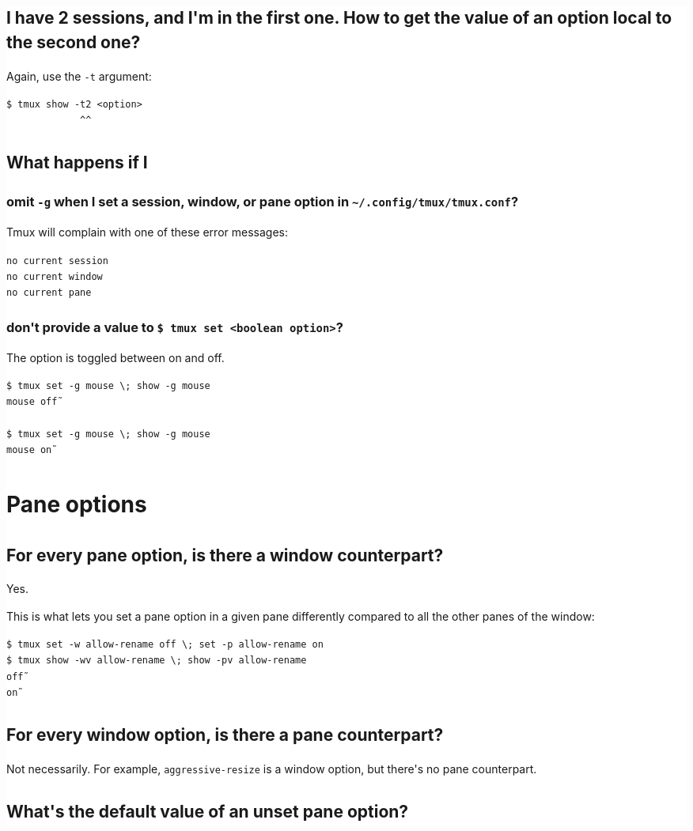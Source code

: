 ## I have 2 sessions, and I'm in the first one.  How to get the value of an option local to the second one?

Again, use the `-t` argument:

    $ tmux show -t2 <option>
                 ^^

##
## What happens if I
### omit `-g` when I set a session, window, or pane option in `~/.config/tmux/tmux.conf`?

Tmux will complain with one of these error messages:

    no current session
    no current window
    no current pane

### don't provide a value to `$ tmux set <boolean option>`?

The option is toggled between on and off.

    $ tmux set -g mouse \; show -g mouse
    mouse off˜

    $ tmux set -g mouse \; show -g mouse
    mouse on˜

##
# Pane options
## For every pane option, is there a window counterpart?

Yes.

This is what lets you set a pane  option in a given pane differently compared to
all the other panes of the window:

    $ tmux set -w allow-rename off \; set -p allow-rename on
    $ tmux show -wv allow-rename \; show -pv allow-rename
    off˜
    on˜

## For every window option, is there a pane counterpart?

Not necessarily.
For example, `aggressive-resize` is a window  option, but there's no pane counterpart.

##
## What's the default value of an unset pane option?
